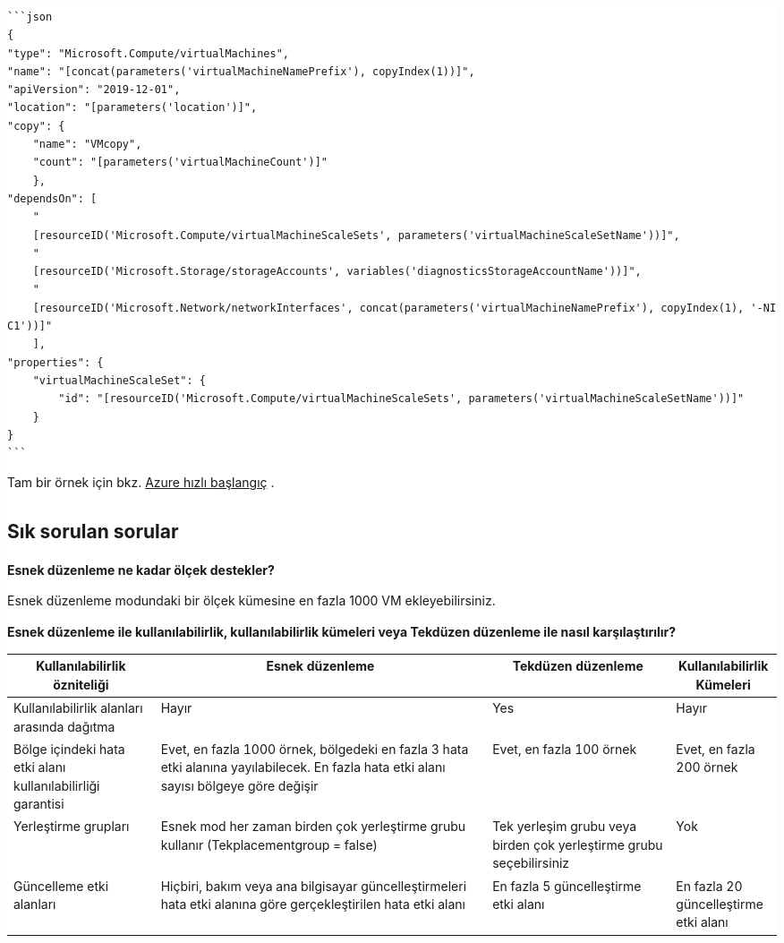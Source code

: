     ```json
    {
    "type": "Microsoft.Compute/virtualMachines",
    "name": "[concat(parameters('virtualMachineNamePrefix'), copyIndex(1))]",
    "apiVersion": "2019-12-01",
    "location": "[parameters('location')]",
    "copy": {
        "name": "VMcopy",
        "count": "[parameters('virtualMachineCount')]"
        },
    "dependsOn": [
        "
        [resourceID('Microsoft.Compute/virtualMachineScaleSets', parameters('virtualMachineScaleSetName'))]",
        "
        [resourceID('Microsoft.Storage/storageAccounts', variables('diagnosticsStorageAccountName'))]",
        "
        [resourceID('Microsoft.Network/networkInterfaces', concat(parameters('virtualMachineNamePrefix'), copyIndex(1), '-NIC1'))]"
        ],
    "properties": {
        "virtualMachineScaleSet": {
            "id": "[resourceID('Microsoft.Compute/virtualMachineScaleSets', parameters('virtualMachineScaleSetName'))]"
        }
    }
    ```

Tam bir örnek için bkz. [Azure hızlı başlangıç](https://github.com/Azure/azure-quickstart-templates/tree/master/201-vm-vmss-flexible-orchestration-mode) .


## <a name="frequently-asked-questions"></a>Sık sorulan sorular

**Esnek düzenleme ne kadar ölçek destekler?**

Esnek düzenleme modundaki bir ölçek kümesine en fazla 1000 VM ekleyebilirsiniz.

**Esnek düzenleme ile kullanılabilirlik, kullanılabilirlik kümeleri veya Tekdüzen düzenleme ile nasıl karşılaştırılır?**

| Kullanılabilirlik özniteliği  | Esnek düzenleme  | Tekdüzen düzenleme  | Kullanılabilirlik Kümeleri  |
|-|-|-|-|
| Kullanılabilirlik alanları arasında dağıtma  | Hayır  | Yes  | Hayır  |
| Bölge içindeki hata etki alanı kullanılabilirliği garantisi  | Evet, en fazla 1000 örnek, bölgedeki en fazla 3 hata etki alanına yayılabilecek. En fazla hata etki alanı sayısı bölgeye göre değişir  | Evet, en fazla 100 örnek  | Evet, en fazla 200 örnek  |
| Yerleştirme grupları  | Esnek mod her zaman birden çok yerleştirme grubu kullanır (Tekplacementgroup = false)  | Tek yerleşim grubu veya birden çok yerleştirme grubu seçebilirsiniz | Yok  |
| Güncelleme etki alanları  | Hiçbiri, bakım veya ana bilgisayar güncelleştirmeleri hata etki alanına göre gerçekleştirilen hata etki alanı  | En fazla 5 güncelleştirme etki alanı  | En fazla 20 güncelleştirme etki alanı  |
